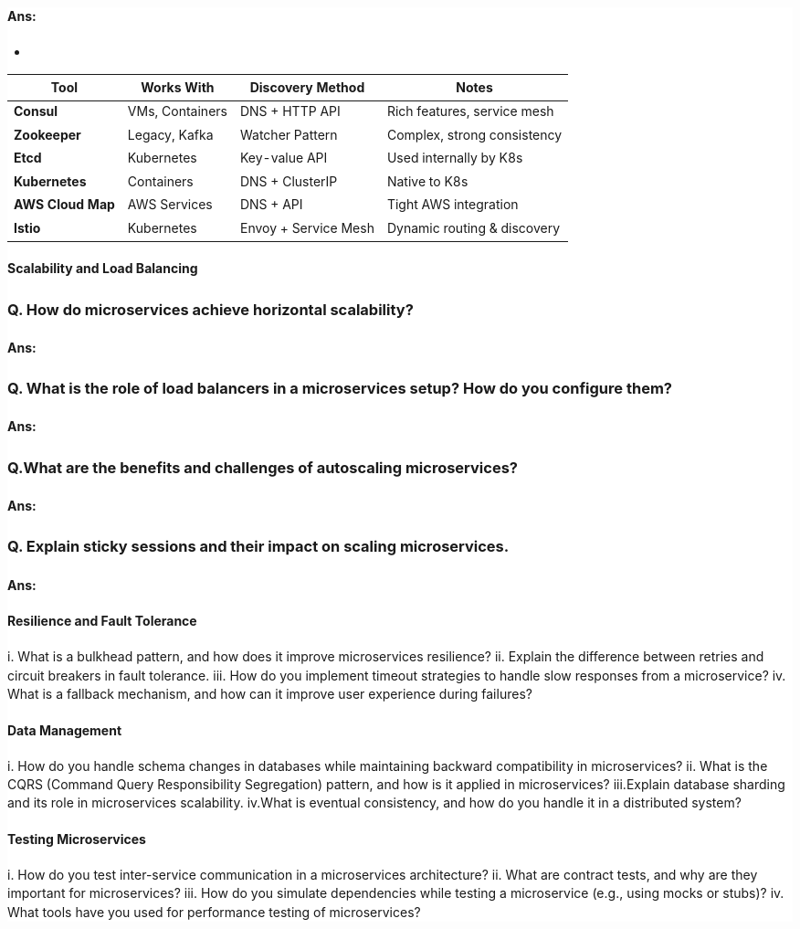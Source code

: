 #### Ans:
- 
| Tool              | Works With      | Discovery Method     | Notes                       |
| ----------------- | --------------- | -------------------- | --------------------------- |
| **Consul**        | VMs, Containers | DNS + HTTP API       | Rich features, service mesh |
| **Zookeeper**     | Legacy, Kafka   | Watcher Pattern      | Complex, strong consistency |
| **Etcd**          | Kubernetes      | Key-value API        | Used internally by K8s      |
| **Kubernetes**    | Containers      | DNS + ClusterIP      | Native to K8s               |
| **AWS Cloud Map** | AWS Services    | DNS + API            | Tight AWS integration       |
| **Istio**         | Kubernetes      | Envoy + Service Mesh | Dynamic routing & discovery |


#### Scalability and Load Balancing
### Q. How do microservices achieve horizontal scalability?
#### Ans:
### Q. What is the role of load balancers in a microservices setup? How do you configure them?
#### Ans:
### Q.What are the benefits and challenges of autoscaling microservices?
#### Ans:
### Q. Explain sticky sessions and their impact on scaling microservices.
#### Ans:

#### Resilience and Fault Tolerance

i. What is a bulkhead pattern, and how does it improve microservices resilience?
ii. Explain the difference between retries and circuit breakers in fault tolerance.
iii. How do you implement timeout strategies to handle slow responses from a microservice?
iv. What is a fallback mechanism, and how can it improve user experience during failures?

#### Data Management

i. How do you handle schema changes in databases while maintaining backward compatibility in microservices?
ii. What is the CQRS (Command Query Responsibility Segregation) pattern, and how is it applied in microservices?
iii.Explain database sharding and its role in microservices scalability.
iv.What is eventual consistency, and how do you handle it in a distributed system?

#### Testing Microservices

i. How do you test inter-service communication in a microservices architecture?
ii. What are contract tests, and why are they important for microservices?
iii. How do you simulate dependencies while testing a microservice (e.g., using mocks or stubs)?
iv. What tools have you used for performance testing of microservices?
